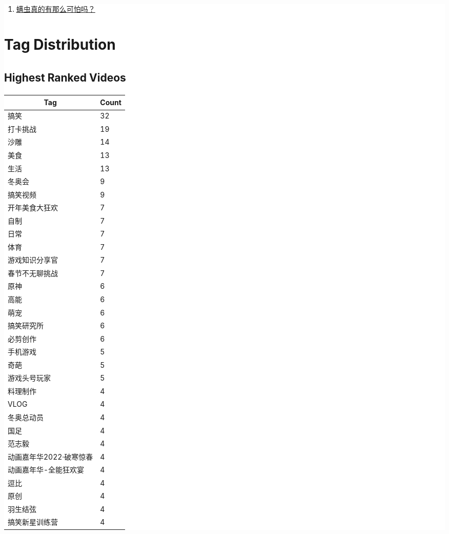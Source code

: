 1. [螨虫真的有那么可怕吗？](https://www.bilibili.com/video/BV1xS4y1C7Q3)

# Tag Distribution
## Highest Ranked Videos


| Tag | Count |
| --- | --- |
| 搞笑 | 32 |
| 打卡挑战 | 19 |
| 沙雕 | 14 |
| 美食 | 13 |
| 生活 | 13 |
| 冬奥会 | 9 |
| 搞笑视频 | 9 |
| 开年美食大狂欢 | 7 |
| 自制 | 7 |
| 日常 | 7 |
| 体育 | 7 |
| 游戏知识分享官 | 7 |
| 春节不无聊挑战 | 7 |
| 原神 | 6 |
| 高能 | 6 |
| 萌宠 | 6 |
| 搞笑研究所 | 6 |
| 必剪创作 | 6 |
| 手机游戏 | 5 |
| 奇葩 | 5 |
| 游戏头号玩家 | 5 |
| 料理制作 | 4 |
| VLOG | 4 |
| 冬奥总动员 | 4 |
| 国足 | 4 |
| 范志毅 | 4 |
| 动画嘉年华2022·破寒惊春 | 4 |
| 动画嘉年华-全能狂欢宴 | 4 |
| 逗比 | 4 |
| 原创 | 4 |
| 羽生结弦 | 4 |
| 搞笑新星训练营 | 4 |